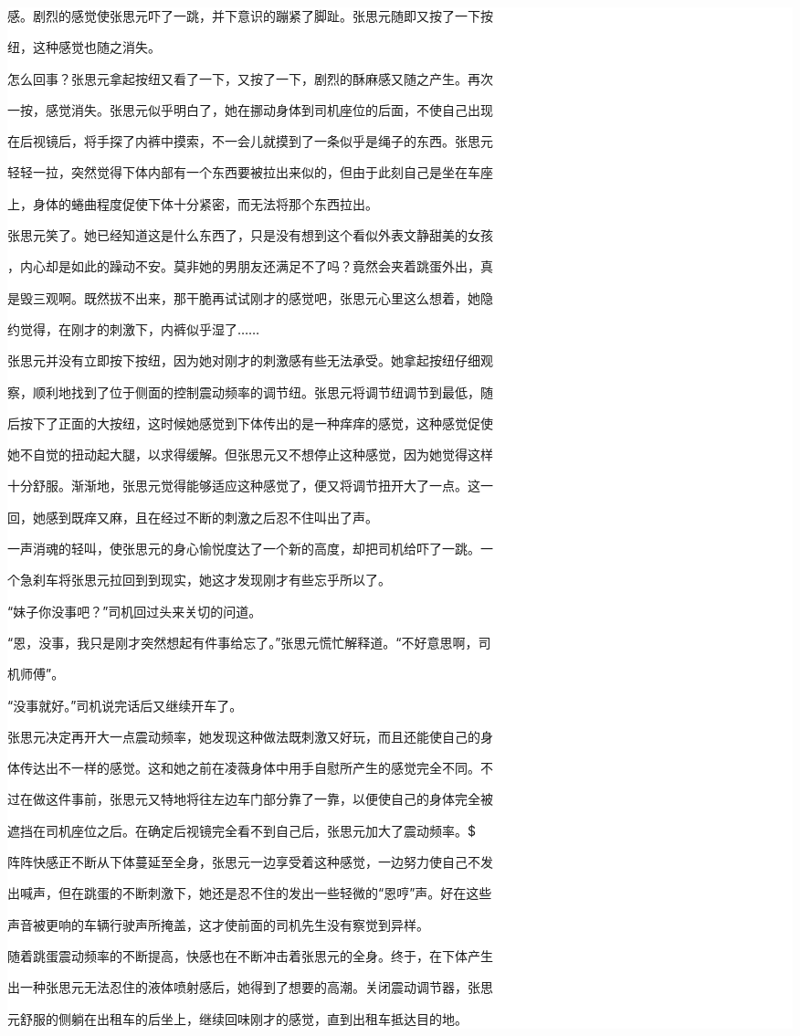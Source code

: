 感。剧烈的感觉使张思元吓了一跳，并下意识的蹦紧了脚趾。张思元随即又按了一下按

纽，这种感觉也随之消失。

怎么回事？张思元拿起按纽又看了一下，又按了一下，剧烈的酥麻感又随之产生。再次

一按，感觉消失。张思元似乎明白了，她在挪动身体到司机座位的后面，不使自己出现

在后视镜后，将手探了内裤中摸索，不一会儿就摸到了一条似乎是绳子的东西。张思元

轻轻一拉，突然觉得下体内部有一个东西要被拉出来似的，但由于此刻自己是坐在车座

上，身体的蜷曲程度促使下体十分紧密，而无法将那个东西拉出。

张思元笑了。她已经知道这是什么东西了，只是没有想到这个看似外表文静甜美的女孩

，内心却是如此的躁动不安。莫非她的男朋友还满足不了吗？竟然会夹着跳蛋外出，真

是毁三观啊。既然拔不出来，那干脆再试试刚才的感觉吧，张思元心里这么想着，她隐

约觉得，在刚才的刺激下，内裤似乎湿了……

张思元并没有立即按下按纽，因为她对刚才的刺激感有些无法承受。她拿起按纽仔细观

察，顺利地找到了位于侧面的控制震动频率的调节纽。张思元将调节纽调节到最低，随

后按下了正面的大按纽，这时候她感觉到下体传出的是一种痒痒的感觉，这种感觉促使

她不自觉的扭动起大腿，以求得缓解。但张思元又不想停止这种感觉，因为她觉得这样

十分舒服。渐渐地，张思元觉得能够适应这种感觉了，便又将调节扭开大了一点。这一

回，她感到既痒又麻，且在经过不断的刺激之后忍不住叫出了声。

一声消魂的轻叫，使张思元的身心愉悦度达了一个新的高度，却把司机给吓了一跳。一

个急刹车将张思元拉回到到现实，她这才发现刚才有些忘乎所以了。

“妹子你没事吧？”司机回过头来关切的问道。

“恩，没事，我只是刚才突然想起有件事给忘了。”张思元慌忙解释道。“不好意思啊，司

机师傅”。

“没事就好。”司机说完话后又继续开车了。

张思元决定再开大一点震动频率，她发现这种做法既刺激又好玩，而且还能使自己的身

体传达出不一样的感觉。这和她之前在凌薇身体中用手自慰所产生的感觉完全不同。不

过在做这件事前，张思元又特地将往左边车门部分靠了一靠，以便使自己的身体完全被

遮挡在司机座位之后。在确定后视镜完全看不到自己后，张思元加大了震动频率。$

阵阵快感正不断从下体蔓延至全身，张思元一边享受着这种感觉，一边努力使自己不发

出喊声，但在跳蛋的不断刺激下，她还是忍不住的发出一些轻微的“恩哼”声。好在这些

声音被更响的车辆行驶声所掩盖，这才使前面的司机先生没有察觉到异样。

随着跳蛋震动频率的不断提高，快感也在不断冲击着张思元的全身。终于，在下体产生

出一种张思元无法忍住的液体喷射感后，她得到了想要的高潮。关闭震动调节器，张思

元舒服的侧躺在出租车的后坐上，继续回味刚才的感觉，直到出租车抵达目的地。

